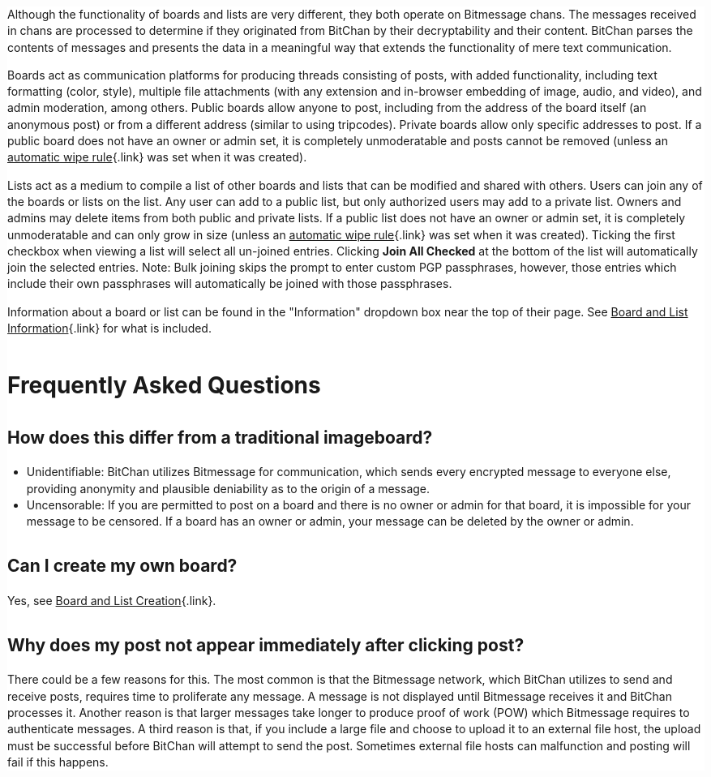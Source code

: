 Although the functionality of boards and lists are very different, they both operate on Bitmessage chans. The messages received in chans are processed to determine if they originated from BitChan by their decryptability and their content. BitChan parses the contents of messages and presents the data in a meaningful way that extends the functionality of mere text communication.

Boards act as communication platforms for producing threads consisting of posts, with added functionality, including text formatting (color, style), multiple file attachments (with any extension and in-browser embedding of image, audio, and video), and admin moderation, among others. Public boards allow anyone to post, including from the address of the board itself (an anonymous post) or from a different address (similar to using tripcodes). Private boards allow only specific addresses to post. If a public board does not have an owner or admin set, it is completely unmoderatable and posts cannot be removed (unless an [automatic wipe rule](#automatic-wipe){.link} was set when it was created).

Lists act as a medium to compile a list of other boards and lists that can be modified and shared with others. Users can join any of the boards or lists on the list. Any user can add to a public list, but only authorized users may add to a private list. Owners and admins may delete items from both public and private lists. If a public list does not have an owner or admin set, it is completely unmoderatable and can only grow in size (unless an [automatic wipe rule](#automatic-wipe){.link} was set when it was created). Ticking the first checkbox when viewing a list will select all un-joined entries. Clicking **Join All Checked** at the bottom of the list will automatically join the selected entries. Note: Bulk joining skips the prompt to enter custom PGP passphrases, however, those entries which include their own passphrases will automatically be joined with those passphrases.

Information about a board or list can be found in the "Information" dropdown box near the top of their page. See [Board and List Information](#board-and-list-information){.link} for what is included.

# Frequently Asked Questions

## How does this differ from a traditional imageboard?

 - Unidentifiable: BitChan utilizes Bitmessage for communication, which sends every encrypted message to everyone else, providing anonymity and plausible deniability as to the origin of a message.
 - Uncensorable: If you are permitted to post on a board and there is no owner or admin for that board, it is impossible for your message to be censored. If a board has an owner or admin, your message can be deleted by the owner or admin.

## Can I create my own board?

Yes, see [Board and List Creation](#board-and-list-creation){.link}.

## Why does my post not appear immediately after clicking post?

There could be a few reasons for this. The most common is that the Bitmessage network, which BitChan utilizes to send and receive posts, requires time to proliferate any message. A message is not displayed until Bitmessage receives it and BitChan processes it. Another reason is that larger messages take longer to produce proof of work (POW) which Bitmessage requires to authenticate messages. A third reason is that, if you include a large file and choose to upload it to an external file host, the upload must be successful before BitChan will attempt to send the post. Sometimes external file hosts can malfunction and posting will fail if this happens.
